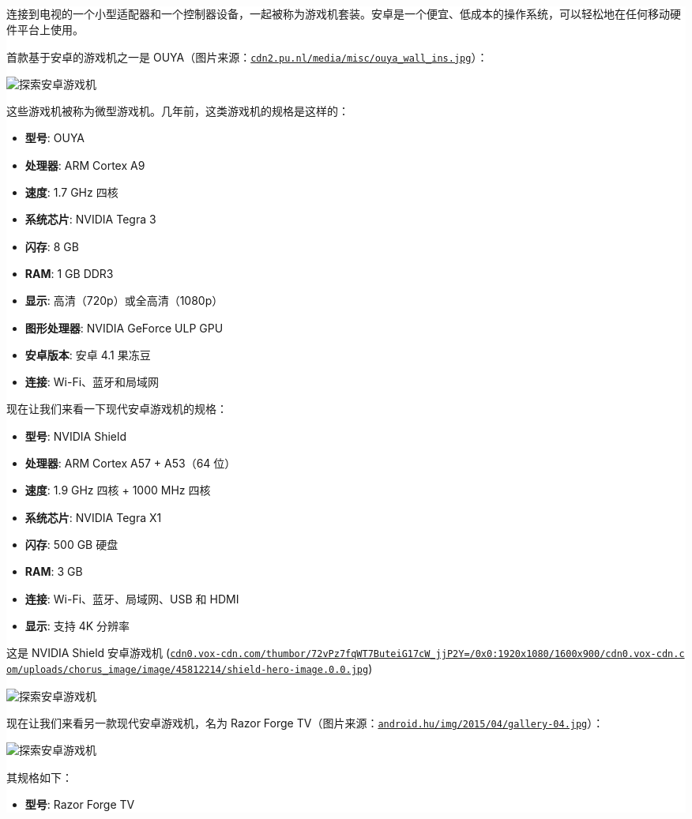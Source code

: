 连接到电视的一个小型适配器和一个控制器设备，一起被称为游戏机套装。安卓是一个便宜、低成本的操作系统，可以轻松地在任何移动硬件平台上使用。

首款基于安卓的游戏机之一是 OUYA（图片来源：[`cdn2.pu.nl/media/misc/ouya_wall_ins.jpg`](http://cdn2.pu.nl/media/misc/ouya_wall_ins.jpg)）：

![探索安卓游戏机](https://github.com/OpenDocCN/freelearn-android-zh/raw/master/docs/andr-gm-dev-hb/img/B05069_02_09.jpg)

这些游戏机被称为微型游戏机。几年前，这类游戏机的规格是这样的：

+   **型号**: OUYA

+   **处理器**: ARM Cortex A9

+   **速度**: 1.7 GHz 四核

+   **系统芯片**: NVIDIA Tegra 3

+   **闪存**: 8 GB

+   **RAM**: 1 GB DDR3

+   **显示**: 高清（720p）或全高清（1080p）

+   **图形处理器**: NVIDIA GeForce ULP GPU

+   **安卓版本**: 安卓 4.1 果冻豆

+   **连接**: Wi-Fi、蓝牙和局域网

现在让我们来看一下现代安卓游戏机的规格：

+   **型号**: NVIDIA Shield

+   **处理器**: ARM Cortex A57 + A53（64 位）

+   **速度**: 1.9 GHz 四核 + 1000 MHz 四核

+   **系统芯片**: NVIDIA Tegra X1

+   **闪存**: 500 GB 硬盘

+   **RAM**: 3 GB

+   **连接**: Wi-Fi、蓝牙、局域网、USB 和 HDMI

+   **显示**: 支持 4K 分辨率

这是 NVIDIA Shield 安卓游戏机 ([`cdn0.vox-cdn.com/thumbor/72vPz7fqWT7ButeiG17cW_jjP2Y=/0x0:1920x1080/1600x900/cdn0.vox-cdn.com/uploads/chorus_image/image/45812214/shield-hero-image.0.0.jpg`](https://cdn0.vox-cdn.com/thumbor/72vPz7fqWT7ButeiG17cW_jjP2Y=/0x0:1920x1080/1600x900/cdn0.vox-cdn.com/uploads/chorus_image/image/45812214/shield-hero-image.0.0.jpg))

![探索安卓游戏机](https://github.com/OpenDocCN/freelearn-android-zh/raw/master/docs/andr-gm-dev-hb/img/B05069_02_10.jpg)

现在让我们来看另一款现代安卓游戏机，名为 Razor Forge TV（图片来源：[`android.hu/img/2015/04/gallery-04.jpg`](http://android.hu/img/2015/04/gallery-04.jpg)）：

![探索安卓游戏机](https://github.com/OpenDocCN/freelearn-android-zh/raw/master/docs/andr-gm-dev-hb/img/B05069_02_11.jpg)

其规格如下：

+   **型号**: Razor Forge TV
